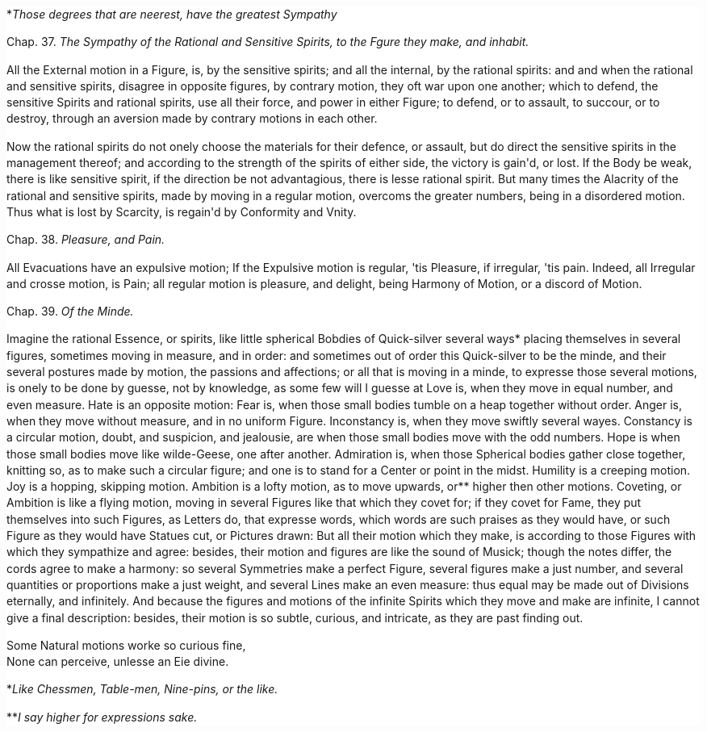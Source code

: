 *_Those degrees that are neerest, have the greatest Sympathy_

Chap. 37. _The Sympathy of the Rational and Sensitive Spirits, to the Fgure they make, and inhabit._ 

All the External motion in a Figure, is, by the sensitive spirits; and all the internal, by the rational spirits: and and when the rational and sensitive spirits, disagree in opposite figures, by contrary motion, they oft war upon one another; which to defend, the sensitive Spirits and rational spirits, use all their force, and power in either Figure; to defend, or to assault, to succour, or to destroy, through an aversion made by contrary motions in each other.

Now the rational spirits do not onely choose the materials for their defence, or assault, but do direct the sensitive spirits in the management thereof; and according to the strength of the spirits of either side, the victory is gain'd, or lost. If the Body be weak, there is like sensitive spirit, if the direction be not advantagious, there is lesse rational spirit. But many times the Alacrity of the rational and sensitive spirits, made by moving in a regular motion, overcoms the greater numbers, being in a disordered motion. Thus what is lost by Scarcity, is regain'd by Conformity and Vnity. 

Chap. 38. _Pleasure, and Pain._

All Evacuations have an expulsive motion; If the Expulsive motion is regular, 'tis Pleasure, if irregular, 'tis pain. Indeed, all Irregular and crosse motion, is Pain; all regular motion is pleasure, and delight, being Harmony of Motion, or a discord of Motion.
 
Chap. 39. _Of the Minde._

Imagine the rational Essence, or spirits, like little spherical Bobdies of Quick-silver several ways* placing themselves in several figures, sometimes moving in measure, and in order: and sometimes out of order this Quick-silver to be the minde, and their several postures made by motion, the passions and affections; or all that is moving in a  minde, to expresse those several motions, is onely to be done by guesse, not by knowledge, as some few will I guesse at Love is, when they move in equal number, and even measure. Hate is an opposite motion: Fear is, when those small bodies tumble on a heap together without order. Anger is, when they move without measure, and in no uniform Figure. Inconstancy is, when they move swiftly several wayes. Constancy is a circular motion, doubt, and suspicion, and jealousie, are when those small bodies move with the odd numbers. Hope is when those small bodies move like wilde-Geese, one after another. Admiration is, when those Spherical bodies gather close together, knitting so, as to make such a circular figure; and one is to stand for a Center or point in the midst. Humility is a creeping motion. Joy is a hopping, skipping motion. Ambition is a lofty motion, as to move upwards, or** higher then other motions. Coveting, or Ambition is like a flying motion, moving in several Figures like that which they covet for; if they covet for Fame, they put themselves into such Figures, as Letters do, that expresse words, which words are such praises as they would have, or such Figure as they would have Statues cut, or Pictures drawn: But all their motion which they make, is according to those Figures with which they sympathize and agree: besides, their motion and figures are like the sound of Musick; though the notes differ, the cords agree to make a harmony: so several Symmetries make a perfect Figure, several figures make a just number, and several quantities or proportions make a just weight, and several Lines make an even measure: thus equal may be made out of Divisions eternally, and infinitely. And because the figures and motions of the infinite Spirits which they move and make are infinite, I cannot give a final description: besides, their motion is so subtle, curious, and intricate, as they are past finding out.

Some Natural motions worke so curious fine,  
None can perceive, unlesse an Eie divine.   

*_Like Chessmen, Table-men, Nine-pins, or the like._

**_I say higher for expressions sake._

